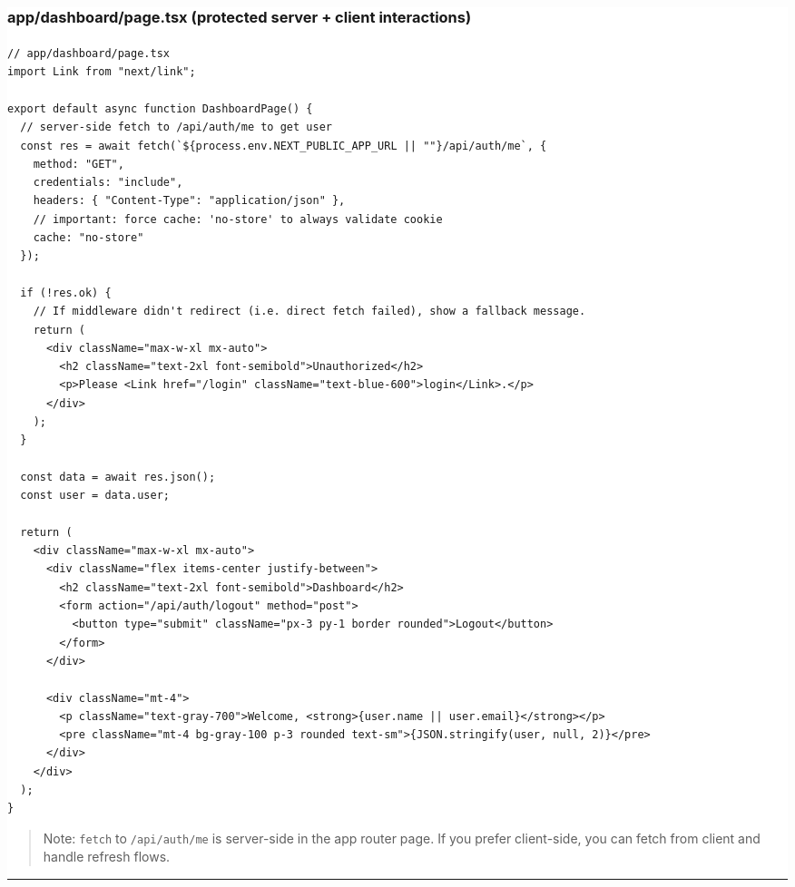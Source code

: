 ### app/dashboard/page.tsx (protected server + client interactions)

```tsx
// app/dashboard/page.tsx
import Link from "next/link";

export default async function DashboardPage() {
  // server-side fetch to /api/auth/me to get user
  const res = await fetch(`${process.env.NEXT_PUBLIC_APP_URL || ""}/api/auth/me`, {
    method: "GET",
    credentials: "include",
    headers: { "Content-Type": "application/json" },
    // important: force cache: 'no-store' to always validate cookie
    cache: "no-store"
  });

  if (!res.ok) {
    // If middleware didn't redirect (i.e. direct fetch failed), show a fallback message.
    return (
      <div className="max-w-xl mx-auto">
        <h2 className="text-2xl font-semibold">Unauthorized</h2>
        <p>Please <Link href="/login" className="text-blue-600">login</Link>.</p>
      </div>
    );
  }

  const data = await res.json();
  const user = data.user;

  return (
    <div className="max-w-xl mx-auto">
      <div className="flex items-center justify-between">
        <h2 className="text-2xl font-semibold">Dashboard</h2>
        <form action="/api/auth/logout" method="post">
          <button type="submit" className="px-3 py-1 border rounded">Logout</button>
        </form>
      </div>

      <div className="mt-4">
        <p className="text-gray-700">Welcome, <strong>{user.name || user.email}</strong></p>
        <pre className="mt-4 bg-gray-100 p-3 rounded text-sm">{JSON.stringify(user, null, 2)}</pre>
      </div>
    </div>
  );
}
```

> Note: `fetch` to `/api/auth/me` is server-side in the app router page. If you prefer client-side, you can fetch from client and handle refresh flows.

---
